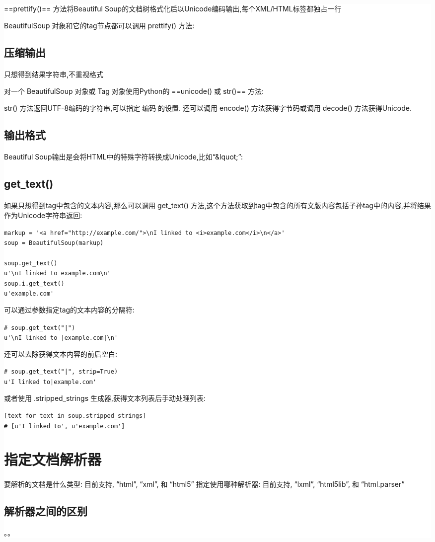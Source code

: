 ==prettify()== 方法将Beautiful Soup的文档树格式化后以Unicode编码输出,每个XML/HTML标签都独占一行

BeautifulSoup 对象和它的tag节点都可以调用 prettify() 方法:


## 压缩输出
只想得到结果字符串,不重视格式

对一个 BeautifulSoup 对象或 Tag 对象使用Python的 ==unicode() 或 str()== 方法:

str() 方法返回UTF-8编码的字符串,可以指定 编码 的设置.
还可以调用 encode() 方法获得字节码或调用 decode() 方法获得Unicode.


## 输出格式

Beautiful Soup输出是会将HTML中的特殊字符转换成Unicode,比如“&lquot;”:


## get_text()

如果只想得到tag中包含的文本内容,那么可以调用 get_text() 方法,这个方法获取到tag中包含的所有文版内容包括子孙tag中的内容,并将结果作为Unicode字符串返回:
```
markup = '<a href="http://example.com/">\nI linked to <i>example.com</i>\n</a>'
soup = BeautifulSoup(markup)

soup.get_text()
u'\nI linked to example.com\n'
soup.i.get_text()
u'example.com'
```
可以通过参数指定tag的文本内容的分隔符:
```
# soup.get_text("|")
u'\nI linked to |example.com|\n'
```
还可以去除获得文本内容的前后空白:
```
# soup.get_text("|", strip=True)
u'I linked to|example.com'
```
或者使用 .stripped_strings 生成器,获得文本列表后手动处理列表:
```
[text for text in soup.stripped_strings]
# [u'I linked to', u'example.com']
```


# 指定文档解析器

要解析的文档是什么类型: 目前支持, “html”, “xml”, 和 “html5”
指定使用哪种解析器: 目前支持, “lxml”, “html5lib”, 和 “html.parser”


## 解析器之间的区别
。。
